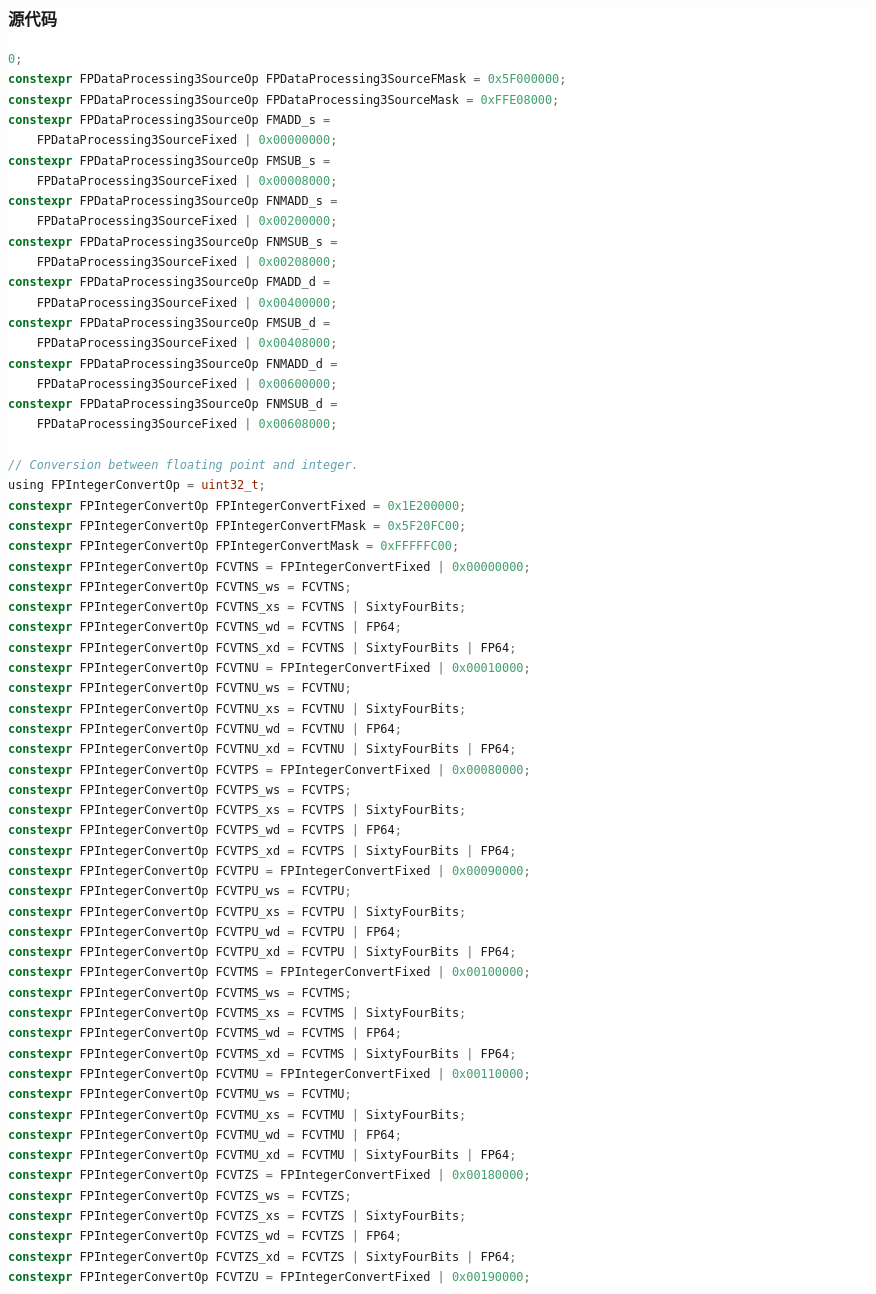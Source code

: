 ### 源代码
```c
0;
constexpr FPDataProcessing3SourceOp FPDataProcessing3SourceFMask = 0x5F000000;
constexpr FPDataProcessing3SourceOp FPDataProcessing3SourceMask = 0xFFE08000;
constexpr FPDataProcessing3SourceOp FMADD_s =
    FPDataProcessing3SourceFixed | 0x00000000;
constexpr FPDataProcessing3SourceOp FMSUB_s =
    FPDataProcessing3SourceFixed | 0x00008000;
constexpr FPDataProcessing3SourceOp FNMADD_s =
    FPDataProcessing3SourceFixed | 0x00200000;
constexpr FPDataProcessing3SourceOp FNMSUB_s =
    FPDataProcessing3SourceFixed | 0x00208000;
constexpr FPDataProcessing3SourceOp FMADD_d =
    FPDataProcessing3SourceFixed | 0x00400000;
constexpr FPDataProcessing3SourceOp FMSUB_d =
    FPDataProcessing3SourceFixed | 0x00408000;
constexpr FPDataProcessing3SourceOp FNMADD_d =
    FPDataProcessing3SourceFixed | 0x00600000;
constexpr FPDataProcessing3SourceOp FNMSUB_d =
    FPDataProcessing3SourceFixed | 0x00608000;

// Conversion between floating point and integer.
using FPIntegerConvertOp = uint32_t;
constexpr FPIntegerConvertOp FPIntegerConvertFixed = 0x1E200000;
constexpr FPIntegerConvertOp FPIntegerConvertFMask = 0x5F20FC00;
constexpr FPIntegerConvertOp FPIntegerConvertMask = 0xFFFFFC00;
constexpr FPIntegerConvertOp FCVTNS = FPIntegerConvertFixed | 0x00000000;
constexpr FPIntegerConvertOp FCVTNS_ws = FCVTNS;
constexpr FPIntegerConvertOp FCVTNS_xs = FCVTNS | SixtyFourBits;
constexpr FPIntegerConvertOp FCVTNS_wd = FCVTNS | FP64;
constexpr FPIntegerConvertOp FCVTNS_xd = FCVTNS | SixtyFourBits | FP64;
constexpr FPIntegerConvertOp FCVTNU = FPIntegerConvertFixed | 0x00010000;
constexpr FPIntegerConvertOp FCVTNU_ws = FCVTNU;
constexpr FPIntegerConvertOp FCVTNU_xs = FCVTNU | SixtyFourBits;
constexpr FPIntegerConvertOp FCVTNU_wd = FCVTNU | FP64;
constexpr FPIntegerConvertOp FCVTNU_xd = FCVTNU | SixtyFourBits | FP64;
constexpr FPIntegerConvertOp FCVTPS = FPIntegerConvertFixed | 0x00080000;
constexpr FPIntegerConvertOp FCVTPS_ws = FCVTPS;
constexpr FPIntegerConvertOp FCVTPS_xs = FCVTPS | SixtyFourBits;
constexpr FPIntegerConvertOp FCVTPS_wd = FCVTPS | FP64;
constexpr FPIntegerConvertOp FCVTPS_xd = FCVTPS | SixtyFourBits | FP64;
constexpr FPIntegerConvertOp FCVTPU = FPIntegerConvertFixed | 0x00090000;
constexpr FPIntegerConvertOp FCVTPU_ws = FCVTPU;
constexpr FPIntegerConvertOp FCVTPU_xs = FCVTPU | SixtyFourBits;
constexpr FPIntegerConvertOp FCVTPU_wd = FCVTPU | FP64;
constexpr FPIntegerConvertOp FCVTPU_xd = FCVTPU | SixtyFourBits | FP64;
constexpr FPIntegerConvertOp FCVTMS = FPIntegerConvertFixed | 0x00100000;
constexpr FPIntegerConvertOp FCVTMS_ws = FCVTMS;
constexpr FPIntegerConvertOp FCVTMS_xs = FCVTMS | SixtyFourBits;
constexpr FPIntegerConvertOp FCVTMS_wd = FCVTMS | FP64;
constexpr FPIntegerConvertOp FCVTMS_xd = FCVTMS | SixtyFourBits | FP64;
constexpr FPIntegerConvertOp FCVTMU = FPIntegerConvertFixed | 0x00110000;
constexpr FPIntegerConvertOp FCVTMU_ws = FCVTMU;
constexpr FPIntegerConvertOp FCVTMU_xs = FCVTMU | SixtyFourBits;
constexpr FPIntegerConvertOp FCVTMU_wd = FCVTMU | FP64;
constexpr FPIntegerConvertOp FCVTMU_xd = FCVTMU | SixtyFourBits | FP64;
constexpr FPIntegerConvertOp FCVTZS = FPIntegerConvertFixed | 0x00180000;
constexpr FPIntegerConvertOp FCVTZS_ws = FCVTZS;
constexpr FPIntegerConvertOp FCVTZS_xs = FCVTZS | SixtyFourBits;
constexpr FPIntegerConvertOp FCVTZS_wd = FCVTZS | FP64;
constexpr FPIntegerConvertOp FCVTZS_xd = FCVTZS | SixtyFourBits | FP64;
constexpr FPIntegerConvertOp FCVTZU = FPIntegerConvertFixed | 0x00190000;
```